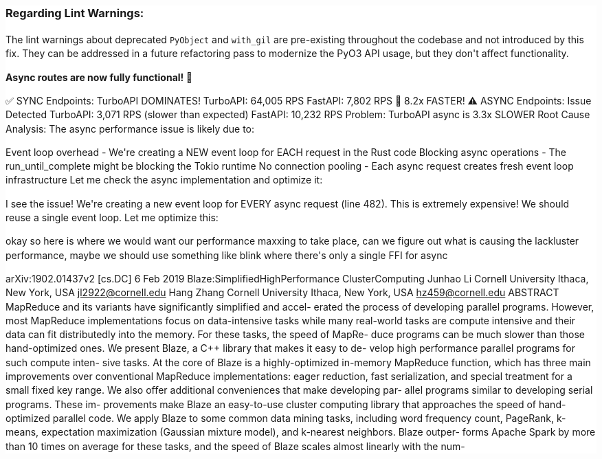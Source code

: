 ### **Regarding Lint Warnings:**

The lint warnings about deprecated `PyObject` and `with_gil` are pre-existing throughout the codebase and not introduced by this fix. They can be addressed in a future refactoring pass to modernize the PyO3 API usage, but they don't affect functionality.

**Async routes are now fully functional! 🚀**


✅ SYNC Endpoints: TurboAPI DOMINATES!
TurboAPI: 64,005 RPS
FastAPI: 7,802 RPS
🚀 8.2x FASTER!
⚠️ ASYNC Endpoints: Issue Detected
TurboAPI: 3,071 RPS (slower than expected)
FastAPI: 10,232 RPS
Problem: TurboAPI async is 3.3x SLOWER
Root Cause Analysis:
The async performance issue is likely due to:

Event loop overhead - We're creating a NEW event loop for EACH request in the Rust code
Blocking async operations - The run_until_complete might be blocking the Tokio runtime
No connection pooling - Each async request creates fresh event loop infrastructure
Let me check the async implementation and optimize it:

I see the issue! We're creating a new event loop for EVERY async request (line 482). This is extremely expensive! We should reuse a single event loop. Let me optimize this:





okay so here is where we would want our performance maxxing to take place, can we figure out what is causing the lackluster performance, maybe we should use something like blink where there's only a single FFI for async 

arXiv:1902.01437v2 [cs.DC] 6 Feb 2019
Blaze:SimplifiedHighPerformance ClusterComputing
Junhao Li
Cornell University
Ithaca, New York, USA
jl2922@cornell.edu
Hang Zhang
Cornell University
Ithaca, New York, USA
hz459@cornell.edu
ABSTRACT
MapReduce and its variants have significantly simplified and accel-
erated the process of developing parallel programs. However, most
MapReduce implementations focus on data-intensive tasks while
many real-world tasks are compute intensive and their data can fit
distributedly into the memory. For these tasks, the speed of MapRe-
duce programs can be much slower than those hand-optimized
ones. We present Blaze, a C++ library that makes it easy to de-
velop high performance parallel programs for such compute inten-
sive tasks. At the core of Blaze is a highly-optimized in-memory
MapReduce function, which has three main improvements over
conventional MapReduce implementations: eager reduction, fast
serialization, and special treatment for a small fixed key range.
We also oﬀer additional conveniences that make developing par-
allel programs similar to developing serial programs. These im-
provements make Blaze an easy-to-use cluster computing library
that approaches the speed of hand-optimized parallel code. We
apply Blaze to some common data mining tasks, including word
frequency count, PageRank, k-means, expectation maximization
(Gaussian mixture model), and k-nearest neighbors. Blaze outper-
forms Apache Spark by more than 10 times on average for these
tasks, and the speed of Blaze scales almost linearly with the num-